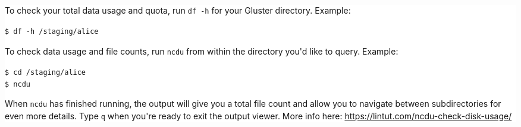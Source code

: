 To check your total data usage and quota, run `df -h` for your Gluster
directory. Example:

    $ df -h /staging/alice

To check data usage and file counts, run `ncdu` from within the
directory you'd like to query. Example:

    $ cd /staging/alice
    $ ncdu

When `ncdu` has finished running, the output will give you a total file
count and allow you to navigate between subdirectories for even more
details. Type `q` when you're ready to exit the output viewer. More info
here: <https://lintut.com/ncdu-check-disk-usage/>

